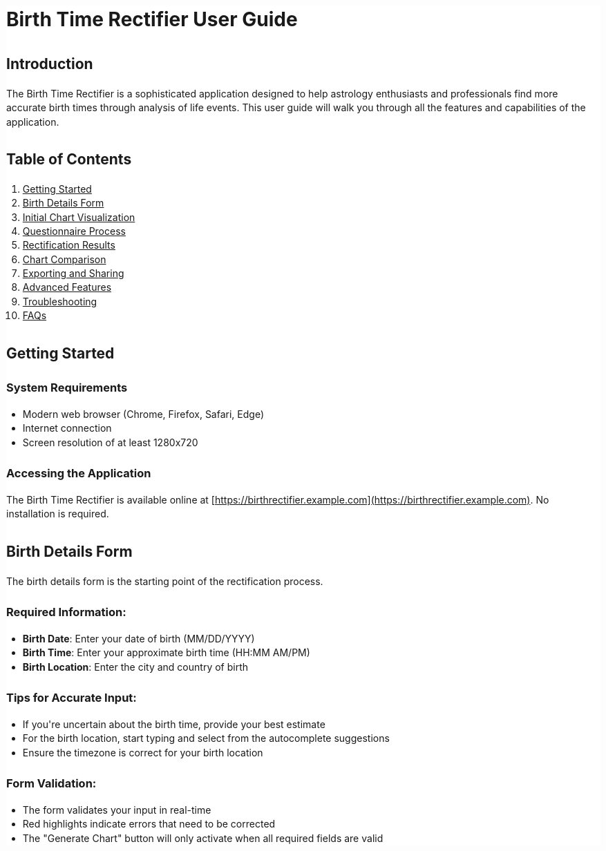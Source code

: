 # Birth Time Rectifier User Guide

## Introduction

The Birth Time Rectifier is a sophisticated application designed to help astrology enthusiasts and professionals find more accurate birth times through analysis of life events. This user guide will walk you through all the features and capabilities of the application.

## Table of Contents
1. [Getting Started](#getting-started)
2. [Birth Details Form](#birth-details-form)
3. [Initial Chart Visualization](#initial-chart-visualization)
4. [Questionnaire Process](#questionnaire-process)
5. [Rectification Results](#rectification-results)
6. [Chart Comparison](#chart-comparison)
7. [Exporting and Sharing](#exporting-and-sharing)
8. [Advanced Features](#advanced-features)
9. [Troubleshooting](#troubleshooting)
10. [FAQs](#faqs)

## Getting Started

### System Requirements
- Modern web browser (Chrome, Firefox, Safari, Edge)
- Internet connection
- Screen resolution of at least 1280x720

### Accessing the Application
The Birth Time Rectifier is available online at [https://birthrectifier.example.com](https://birthrectifier.example.com). No installation is required.

## Birth Details Form

The birth details form is the starting point of the rectification process.

### Required Information:
- **Birth Date**: Enter your date of birth (MM/DD/YYYY)
- **Birth Time**: Enter your approximate birth time (HH:MM AM/PM)
- **Birth Location**: Enter the city and country of birth

### Tips for Accurate Input:
- If you're uncertain about the birth time, provide your best estimate
- For the birth location, start typing and select from the autocomplete suggestions
- Ensure the timezone is correct for your birth location

### Form Validation:
- The form validates your input in real-time
- Red highlights indicate errors that need to be corrected
- The "Generate Chart" button will only activate when all required fields are valid

